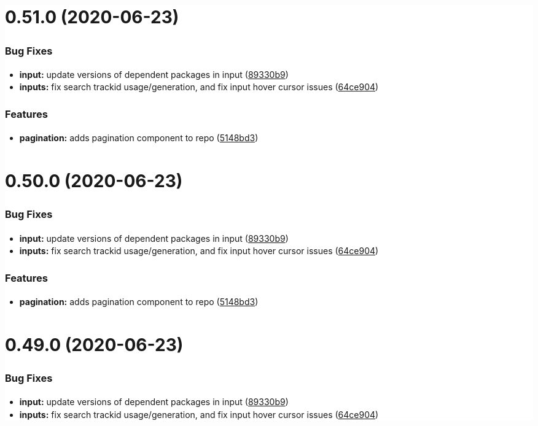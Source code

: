 



# 0.51.0 (2020-06-23)


### Bug Fixes

* **input:** update versions of dependent packages in input ([89330b9](https://gitlab.com/chegginc/learning-services/devx/ui/components/commit/89330b9c71c37476c2083c9b890298dbf35aba5c))
* **inputs:** fix search trackid usage/generation, and fix input hover cursor issues ([64ce904](https://gitlab.com/chegginc/learning-services/devx/ui/components/commit/64ce9046c311889da86ec1ac3eec06d1faab1b84))


### Features

* **pagination:** adds pagination component to repo ([5148bd3](https://gitlab.com/chegginc/learning-services/devx/ui/components/commit/5148bd3c9e7d104a179ba3e9c598002d08631000))





# 0.50.0 (2020-06-23)


### Bug Fixes

* **input:** update versions of dependent packages in input ([89330b9](https://gitlab.com/chegginc/learning-services/devx/ui/components/commit/89330b9c71c37476c2083c9b890298dbf35aba5c))
* **inputs:** fix search trackid usage/generation, and fix input hover cursor issues ([64ce904](https://gitlab.com/chegginc/learning-services/devx/ui/components/commit/64ce9046c311889da86ec1ac3eec06d1faab1b84))


### Features

* **pagination:** adds pagination component to repo ([5148bd3](https://gitlab.com/chegginc/learning-services/devx/ui/components/commit/5148bd3c9e7d104a179ba3e9c598002d08631000))





# 0.49.0 (2020-06-23)


### Bug Fixes

* **input:** update versions of dependent packages in input ([89330b9](https://gitlab.com/chegginc/learning-services/devx/ui/components/commit/89330b9c71c37476c2083c9b890298dbf35aba5c))
* **inputs:** fix search trackid usage/generation, and fix input hover cursor issues ([64ce904](https://gitlab.com/chegginc/learning-services/devx/ui/components/commit/64ce9046c311889da86ec1ac3eec06d1faab1b84))

